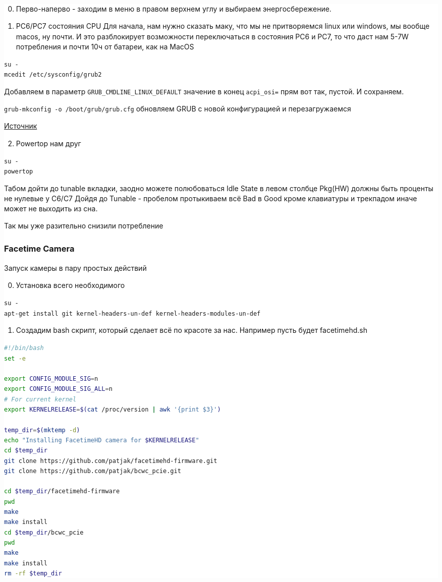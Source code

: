 0. Перво-наперво - заходим в меню в правом верхнем углу и выбираем энергосбережение.

1. PC6/PC7 состояния CPU
   Для начала, нам нужно сказать маку, что мы не притворяемся linux или windows, мы вообще macos, ну почти.
   И это разблокирует возможности переключаться в состояния PC6 и PC7, то что даст нам 5-7W потребления и почти 10ч от батареи, как на MacOS

```shell
su -
mcedit /etc/sysconfig/grub2
```

Добавляем в параметр `GRUB_CMDLINE_LINUX_DEFAULT` значение в конец `acpi_osi=` прям вот так, пустой. И сохраняем.

`grub-mkconfig -o /boot/grub/grub.cfg` обновляем GRUB с новой конфигурацией и перезагружаемся

[Источник](https://www.jonayling.net/battery-life-under-linux/)

2. Powertop нам друг

```shell
su -
powertop
```

Табом дойти до tunable вкладки, заодно можете полюбоваться Idle State в левом столбце Pkg(HW) должны быть проценты не нулевые у C6/C7
Дойдя до Tunable - пробелом протыкиваем всё Bad в Good кроме клавиатуры и трекпадом иначе может не выходить из сна.

Так мы уже разительно снизили потребление

### Facetime Camera

Запуск камеры в пару простых действий

0. Установка всего необходимого

```shell
su -
apt-get install git kernel-headers-un-def kernel-headers-modules-un-def
```

1. Создадим bash скрипт, который сделает всё по красоте за нас. Например пусть будет facetimehd.sh

```bash
#!/bin/bash
set -e

export CONFIG_MODULE_SIG=n
export CONFIG_MODULE_SIG_ALL=n
# For current kernel
export KERNELRELEASE=$(cat /proc/version | awk '{print $3}')

temp_dir=$(mktemp -d)
echo "Installing FacetimeHD camera for $KERNELRELEASE"
cd $temp_dir
git clone https://github.com/patjak/facetimehd-firmware.git
git clone https://github.com/patjak/bcwc_pcie.git

cd $temp_dir/facetimehd-firmware
pwd
make
make install
cd $temp_dir/bcwc_pcie
pwd
make
make install
rm -rf $temp_dir
```